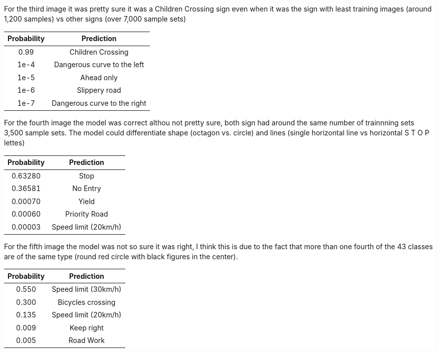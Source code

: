 For the third image it was pretty sure it was a Children Crossing sign even when it was the sign with least training images (around 1,200 samples) vs other signs (over 7,000 sample sets)

| Probability         	|     Prediction	        					| 
|:---------------------:|:---------------------------------------------:| 
| 0.99         			| Children Crossing  			    			| 
| 1e-4                  | Dangerous curve to the left     				|
| 1e-5    	            | Ahead only 	                 				|
| 1e-6		            | Slippery road             	 				|
| 1e-7         	        | Dangerous curve to the right    				|



For the fourth image the model was correct althou not pretty sure, both sign had around the same number of trainnning sets 3,500 sample sets. The model could differentiate shape (octagon vs. circle) and lines (single horizontal line  vs horizontal S T O P lettes)

| Probability         	|     Prediction	        					| 
|:---------------------:|:---------------------------------------------:| 
| 0.63280      			| Stop              			    			| 
| 0.36581               | No Entry                      				|
| 0.00070  	            | Yield                         				|
| 0.00060	            | Priority Road               	 				|
| 0.00003      	        | Speed limit (20km/h)                       	|



For the fifth image the model was not so sure it was right, I think this is due to the fact that more than one fourth of the 43 classes are of the same type (round red circle with black figures in the center).

| Probability         	|     Prediction	        					| 
|:---------------------:|:---------------------------------------------:| 
| 0.550      			| Speed limit (30km/h)    		    			| 
| 0.300                 | Bicycles crossing                      		|
| 0.135   	            | Speed limit (20km/h)            				|
| 0.009  	            | Keep right                	 				|
| 0.005      	        | Road Work                                 	|








